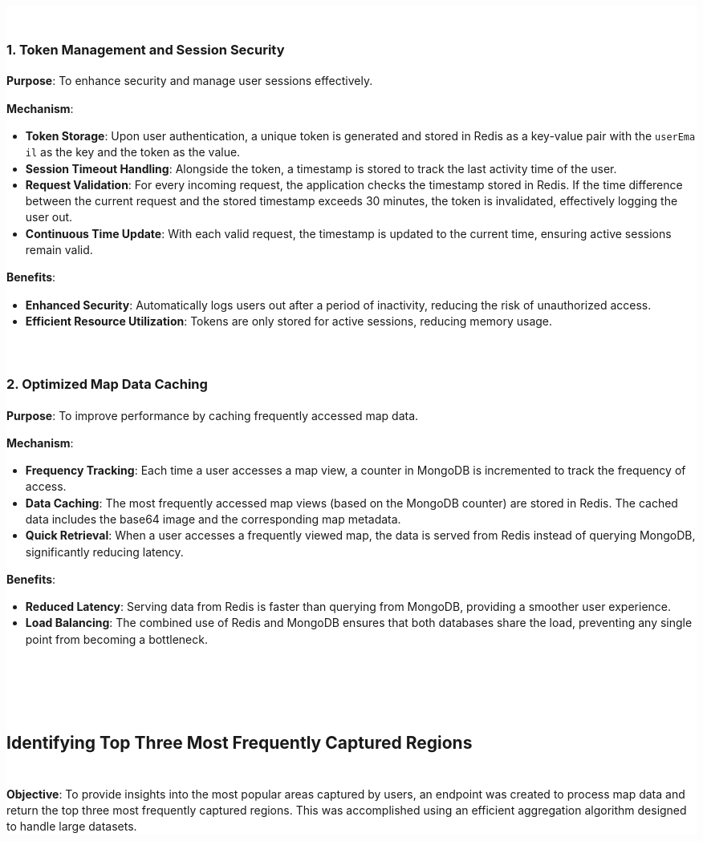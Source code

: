<br />

### 1. Token Management and Session Security

**Purpose**: To enhance security and manage user sessions effectively.

**Mechanism**:

- **Token Storage**: Upon user authentication, a unique token is generated and stored in Redis as a key-value pair with the `userEmail` as the key and the token as the value.
- **Session Timeout Handling**: Alongside the token, a timestamp is stored to track the last activity time of the user.
- **Request Validation**: For every incoming request, the application checks the timestamp stored in Redis. If the time difference between the current request and the stored timestamp exceeds 30 minutes, the token is invalidated, effectively logging the user out.
- **Continuous Time Update**: With each valid request, the timestamp is updated to the current time, ensuring active sessions remain valid.
  <br />

**Benefits**:

- **Enhanced Security**: Automatically logs users out after a period of inactivity, reducing the risk of unauthorized access.
- **Efficient Resource Utilization**: Tokens are only stored for active sessions, reducing memory usage.

<br />

### 2. Optimized Map Data Caching

**Purpose**: To improve performance by caching frequently accessed map data.

**Mechanism**:

- **Frequency Tracking**: Each time a user accesses a map view, a counter in MongoDB is incremented to track the frequency of access.
- **Data Caching**: The most frequently accessed map views (based on the MongoDB counter) are stored in Redis. The cached data includes the base64 image and the corresponding map metadata.
- **Quick Retrieval**: When a user accesses a frequently viewed map, the data is served from Redis instead of querying MongoDB, significantly reducing latency.
  <br />

**Benefits**:

- **Reduced Latency**: Serving data from Redis is faster than querying from MongoDB, providing a smoother user experience.
- **Load Balancing**: The combined use of Redis and MongoDB ensures that both databases share the load, preventing any single point from becoming a bottleneck.

<br />
<br />
<br />

## Identifying Top Three Most Frequently Captured Regions

<br />
<b>Objective</b>: To provide insights into the most popular areas captured by users, an endpoint was created to process map data and return the top three most frequently captured regions. This was accomplished using an efficient aggregation algorithm designed to handle large datasets.
